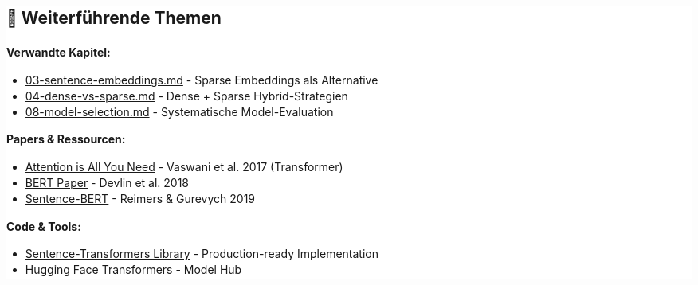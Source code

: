 ## 🔗 Weiterführende Themen

**Verwandte Kapitel:**
- [03-sentence-embeddings.md](03-sentence-embeddings.md) - Sparse Embeddings als Alternative
- [04-dense-vs-sparse.md](04-dense-vs-sparse.md) - Dense + Sparse Hybrid-Strategien
- [08-model-selection.md](08-model-selection.md) - Systematische Model-Evaluation

**Papers & Ressourcen:**
- [Attention is All You Need](https://arxiv.org/abs/1706.03762) - Vaswani et al. 2017 (Transformer)
- [BERT Paper](https://arxiv.org/abs/1810.04805) - Devlin et al. 2018
- [Sentence-BERT](https://arxiv.org/abs/1908.10084) - Reimers & Gurevych 2019

**Code & Tools:**
- [Sentence-Transformers Library](https://www.sbert.net/) - Production-ready Implementation
- [Hugging Face Transformers](https://huggingface.co/transformers/) - Model Hub
